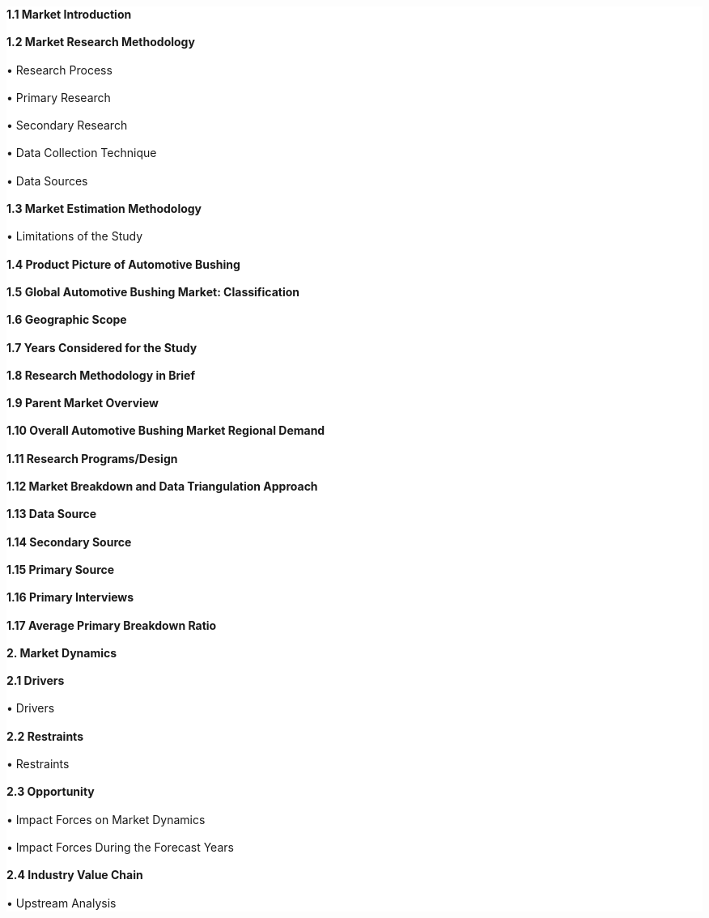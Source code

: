 <strong>1.1 Market Introduction</strong>

<strong>1.2 Market Research Methodology</strong>

• Research Process

• Primary Research

• Secondary Research

• Data Collection Technique

• Data Sources

<strong>1.3 Market Estimation Methodology</strong>

• Limitations of the Study

<strong>1.4 Product Picture of Automotive Bushing</strong>

<strong>1.5 Global Automotive Bushing Market: Classification</strong>

<strong>1.6 Geographic Scope</strong>

<strong>1.7 Years Considered for the Study</strong>

<strong>1.8 Research Methodology in Brief</strong>

<strong>1.9 Parent Market Overview</strong>

<strong>1.10 Overall Automotive Bushing Market Regional Demand</strong>

<strong>1.11 Research Programs/Design</strong>

<strong>1.12 Market Breakdown and Data Triangulation Approach</strong>

<strong>1.13 Data Source</strong>

<strong>1.14 Secondary Source</strong>

<strong>1.15 Primary Source</strong>

<strong>1.16 Primary Interviews</strong>

<strong>1.17 Average Primary Breakdown Ratio</strong>

<strong>2. Market Dynamics</strong>

<strong>2.1 Drivers</strong>

• Drivers

<strong>2.2 Restraints</strong>

• Restraints

<strong>2.3 Opportunity</strong>

• Impact Forces on Market Dynamics

• Impact Forces During the Forecast Years

<strong>2.4 Industry Value Chain</strong>

• Upstream Analysis
